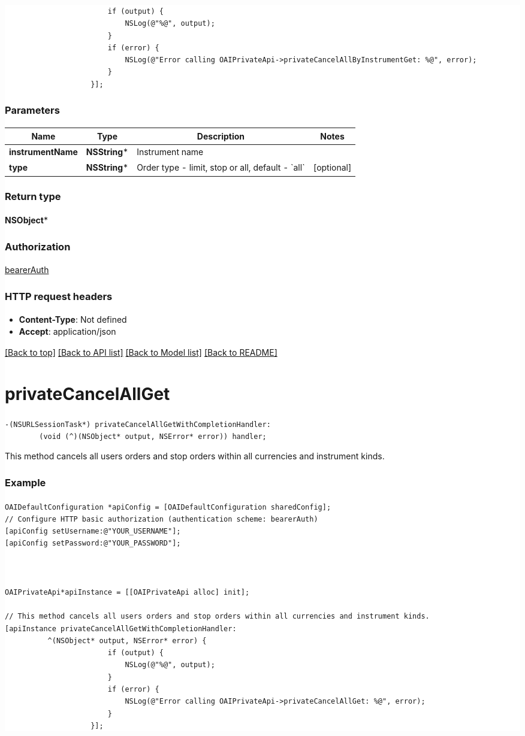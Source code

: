 ```objc
                        if (output) {
                            NSLog(@"%@", output);
                        }
                        if (error) {
                            NSLog(@"Error calling OAIPrivateApi->privateCancelAllByInstrumentGet: %@", error);
                        }
                    }];
```

### Parameters

Name | Type | Description  | Notes
------------- | ------------- | ------------- | -------------
 **instrumentName** | **NSString***| Instrument name | 
 **type** | **NSString***| Order type - limit, stop or all, default - &#x60;all&#x60; | [optional] 

### Return type

**NSObject***

### Authorization

[bearerAuth](../README.md#bearerAuth)

### HTTP request headers

 - **Content-Type**: Not defined
 - **Accept**: application/json

[[Back to top]](#) [[Back to API list]](../README.md#documentation-for-api-endpoints) [[Back to Model list]](../README.md#documentation-for-models) [[Back to README]](../README.md)

# **privateCancelAllGet**
```objc
-(NSURLSessionTask*) privateCancelAllGetWithCompletionHandler: 
        (void (^)(NSObject* output, NSError* error)) handler;
```

This method cancels all users orders and stop orders within all currencies and instrument kinds.

### Example 
```objc
OAIDefaultConfiguration *apiConfig = [OAIDefaultConfiguration sharedConfig];
// Configure HTTP basic authorization (authentication scheme: bearerAuth)
[apiConfig setUsername:@"YOUR_USERNAME"];
[apiConfig setPassword:@"YOUR_PASSWORD"];



OAIPrivateApi*apiInstance = [[OAIPrivateApi alloc] init];

// This method cancels all users orders and stop orders within all currencies and instrument kinds.
[apiInstance privateCancelAllGetWithCompletionHandler: 
          ^(NSObject* output, NSError* error) {
                        if (output) {
                            NSLog(@"%@", output);
                        }
                        if (error) {
                            NSLog(@"Error calling OAIPrivateApi->privateCancelAllGet: %@", error);
                        }
                    }];
```
